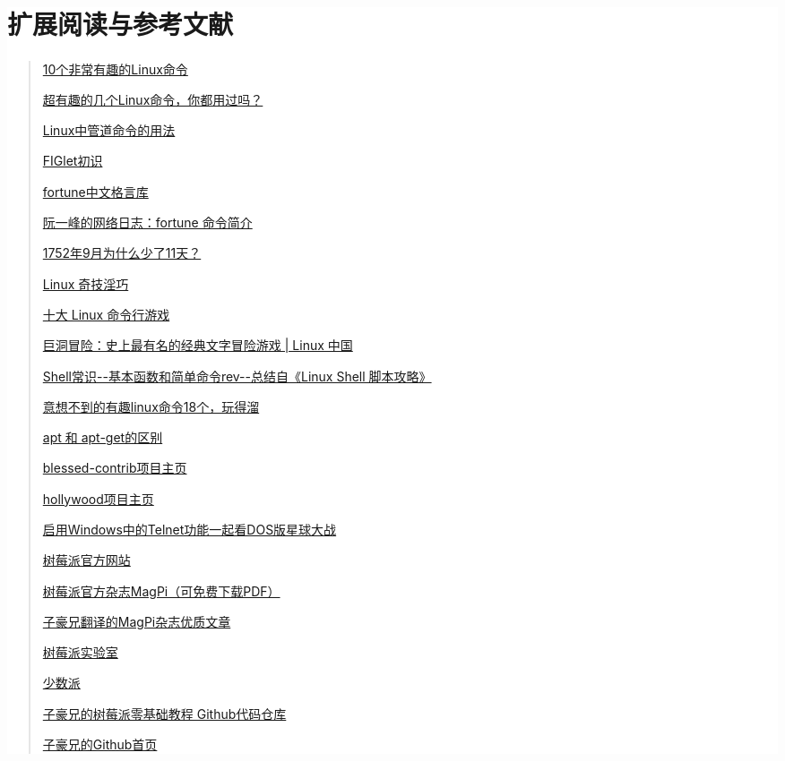 

扩展阅读与参考文献
==================

> [10个非常有趣的Linux命令](https://www.cnblogs.com/1394htw/p/6358737.html?utm_source=itdadao&utm_medium=referral)
>
> [超有趣的几个Linux命令，你都用过吗？](https://www.cnblogs.com/1394htw/p/6358737.html?utm_source=itdadao&utm_medium=referral)
>
> [Linux中管道命令的用法](https://blog.csdn.net/tq384998430/article/details/54925742)
>
> [FIGlet初识](https://aotu.io/notes/2016/11/22/figlet/)
>
> [fortune中文格言库](https://github.com/ruanyf/fortunes)
>
> [阮一峰的网络日志：fortune
> 命令简介](http://www.ruanyifeng.com/blog/2015/04/fortune.html)
>
> [1752年9月为什么少了11天？](http://blog.sina.com.cn/s/blog_8713f2c501013md6.html)
>
> [Linux 奇技淫巧](https://www.cnblogs.com/Nice-Boy/p/6091307.html)
>
> [十大 Linux 命令行游戏](https://zhuanlan.zhihu.com/p/33267251)
>
> [巨洞冒险：史上最有名的经典文字冒险游戏 | Linux
> 中国](https://blog.csdn.net/F8qG7f9YD02Pe/article/details/78994286)
>
> [Shell常识--基本函数和简单命令rev--总结自《Linux Shell
> 脚本攻略》](https://blog.csdn.net/jsjxy2009/article/details/39207595)
>
> [意想不到的有趣linux命令18个，玩得溜](https://blog.csdn.net/qq_41741971/article/details/82053290)
>
> [apt 和
> apt-get的区别](https://blog.csdn.net/liudsl/article/details/79200134)
>
> [blessed-contrib项目主页](https://github.com/yaronn/blessed-contrib)
>
> [hollywood项目主页](https://github.com/dustinkirkland/hollywood)
>
> [启用Windows中的Telnet功能一起看DOS版星球大战](https://blog.csdn.net/crazygolf/article/details/48383869/)
>
> [树莓派官方网站](www.raspberry.org)
>
> [树莓派官方杂志MagPi（可免费下载PDF）](https://www.raspberrypi.org/magpi)
>
> [子豪兄翻译的MagPi杂志优质文章](https://github.com/TommyZihao/MagPi_Chinese)
>
> [树莓派实验室](http://shumeipai.nxez.com)
>
> [少数派](https://sspai.com/)
>
> [子豪兄的树莓派零基础教程
> Github代码仓库](https://github.com/TommyZihao/ZihaoTutorialOfRaspberryPi)
>
> [子豪兄的Github首页](https://github.com/TommyZihao)
>

